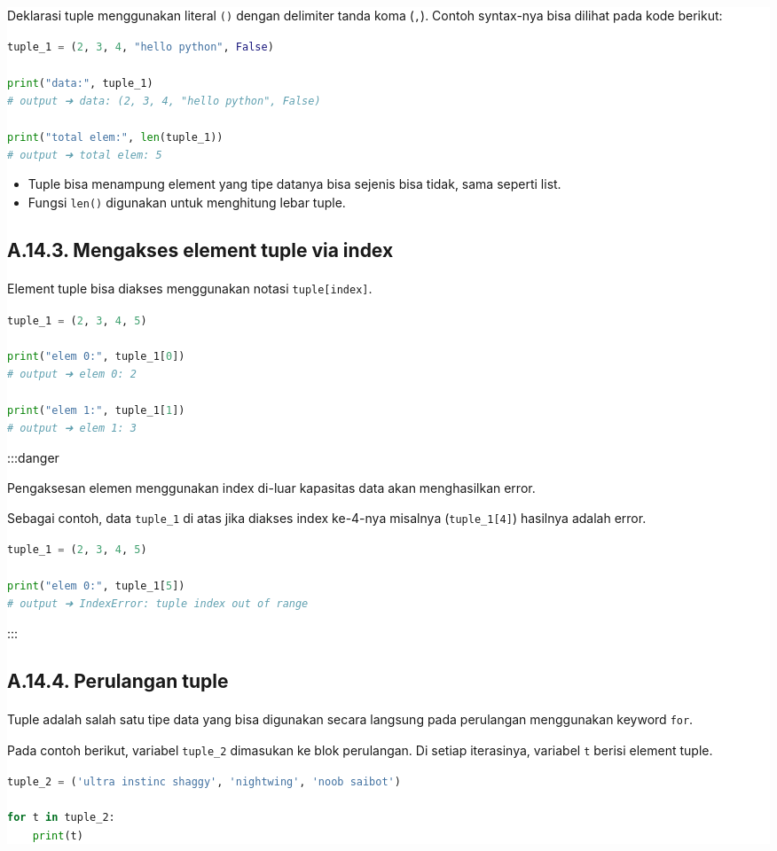Deklarasi tuple menggunakan literal `()` dengan delimiter tanda koma (`,`). Contoh syntax-nya bisa dilihat pada kode berikut:

```python
tuple_1 = (2, 3, 4, "hello python", False)

print("data:", tuple_1)
# output ➜ data: (2, 3, 4, "hello python", False)

print("total elem:", len(tuple_1))
# output ➜ total elem: 5
```

- Tuple bisa menampung element yang tipe datanya bisa sejenis bisa tidak, sama seperti list.
- Fungsi `len()` digunakan untuk menghitung lebar tuple.

## A.14.3. Mengakses element tuple via index

Element tuple bisa diakses menggunakan notasi `tuple[index]`.

```python
tuple_1 = (2, 3, 4, 5)

print("elem 0:", tuple_1[0])
# output ➜ elem 0: 2

print("elem 1:", tuple_1[1])
# output ➜ elem 1: 3
```

:::danger

Pengaksesan elemen menggunakan index di-luar kapasitas data akan menghasilkan error.

Sebagai contoh, data `tuple_1` di atas jika diakses index ke-4-nya misalnya (`tuple_1[4]`) hasilnya adalah error. 

```python
tuple_1 = (2, 3, 4, 5)

print("elem 0:", tuple_1[5])
# output ➜ IndexError: tuple index out of range
```

:::

## A.14.4. Perulangan tuple

Tuple adalah salah satu tipe data yang bisa digunakan secara langsung pada perulangan menggunakan keyword `for`.

Pada contoh berikut, variabel `tuple_2` dimasukan ke blok perulangan. Di setiap iterasinya, variabel `t` berisi element tuple.

```python
tuple_2 = ('ultra instinc shaggy', 'nightwing', 'noob saibot')

for t in tuple_2:
    print(t)
```
